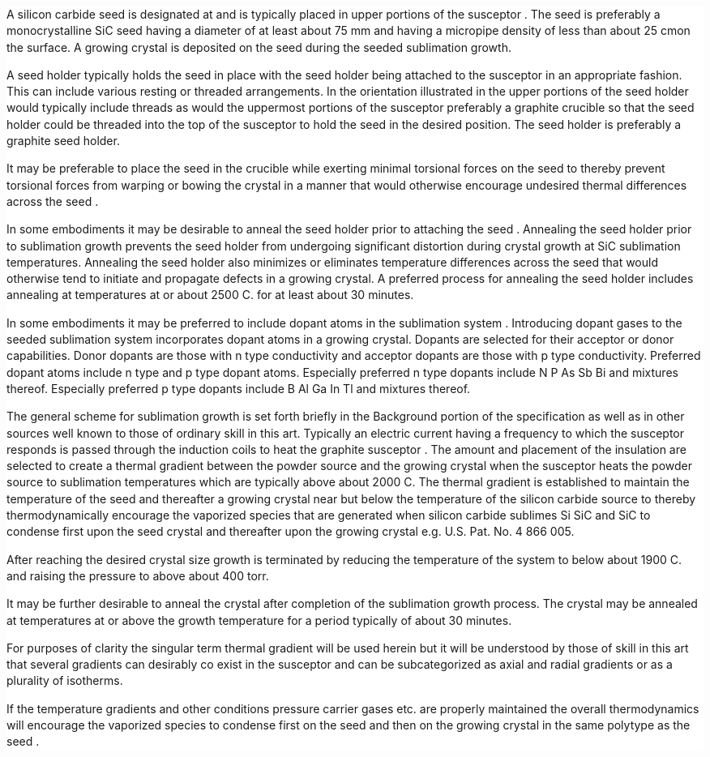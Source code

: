 A silicon carbide seed is designated at and is typically placed in upper portions of the susceptor . The seed is preferably a monocrystalline SiC seed having a diameter of at least about 75 mm and having a micropipe density of less than about 25 cmon the surface. A growing crystal is deposited on the seed during the seeded sublimation growth.

A seed holder typically holds the seed in place with the seed holder being attached to the susceptor in an appropriate fashion. This can include various resting or threaded arrangements. In the orientation illustrated in the upper portions of the seed holder would typically include threads as would the uppermost portions of the susceptor preferably a graphite crucible so that the seed holder could be threaded into the top of the susceptor to hold the seed in the desired position. The seed holder is preferably a graphite seed holder.

It may be preferable to place the seed in the crucible while exerting minimal torsional forces on the seed to thereby prevent torsional forces from warping or bowing the crystal in a manner that would otherwise encourage undesired thermal differences across the seed .

In some embodiments it may be desirable to anneal the seed holder prior to attaching the seed . Annealing the seed holder prior to sublimation growth prevents the seed holder from undergoing significant distortion during crystal growth at SiC sublimation temperatures. Annealing the seed holder also minimizes or eliminates temperature differences across the seed that would otherwise tend to initiate and propagate defects in a growing crystal. A preferred process for annealing the seed holder includes annealing at temperatures at or about 2500 C. for at least about 30 minutes.

In some embodiments it may be preferred to include dopant atoms in the sublimation system . Introducing dopant gases to the seeded sublimation system incorporates dopant atoms in a growing crystal. Dopants are selected for their acceptor or donor capabilities. Donor dopants are those with n type conductivity and acceptor dopants are those with p type conductivity. Preferred dopant atoms include n type and p type dopant atoms. Especially preferred n type dopants include N P As Sb Bi and mixtures thereof. Especially preferred p type dopants include B Al Ga In Tl and mixtures thereof.

The general scheme for sublimation growth is set forth briefly in the Background portion of the specification as well as in other sources well known to those of ordinary skill in this art. Typically an electric current having a frequency to which the susceptor responds is passed through the induction coils to heat the graphite susceptor . The amount and placement of the insulation are selected to create a thermal gradient between the powder source and the growing crystal when the susceptor heats the powder source to sublimation temperatures which are typically above about 2000 C. The thermal gradient is established to maintain the temperature of the seed and thereafter a growing crystal near but below the temperature of the silicon carbide source to thereby thermodynamically encourage the vaporized species that are generated when silicon carbide sublimes Si SiC and SiC to condense first upon the seed crystal and thereafter upon the growing crystal e.g. U.S. Pat. No. 4 866 005.

After reaching the desired crystal size growth is terminated by reducing the temperature of the system to below about 1900 C. and raising the pressure to above about 400 torr.

It may be further desirable to anneal the crystal after completion of the sublimation growth process. The crystal may be annealed at temperatures at or above the growth temperature for a period typically of about 30 minutes.

For purposes of clarity the singular term thermal gradient will be used herein but it will be understood by those of skill in this art that several gradients can desirably co exist in the susceptor and can be subcategorized as axial and radial gradients or as a plurality of isotherms.

If the temperature gradients and other conditions pressure carrier gases etc. are properly maintained the overall thermodynamics will encourage the vaporized species to condense first on the seed and then on the growing crystal in the same polytype as the seed .
